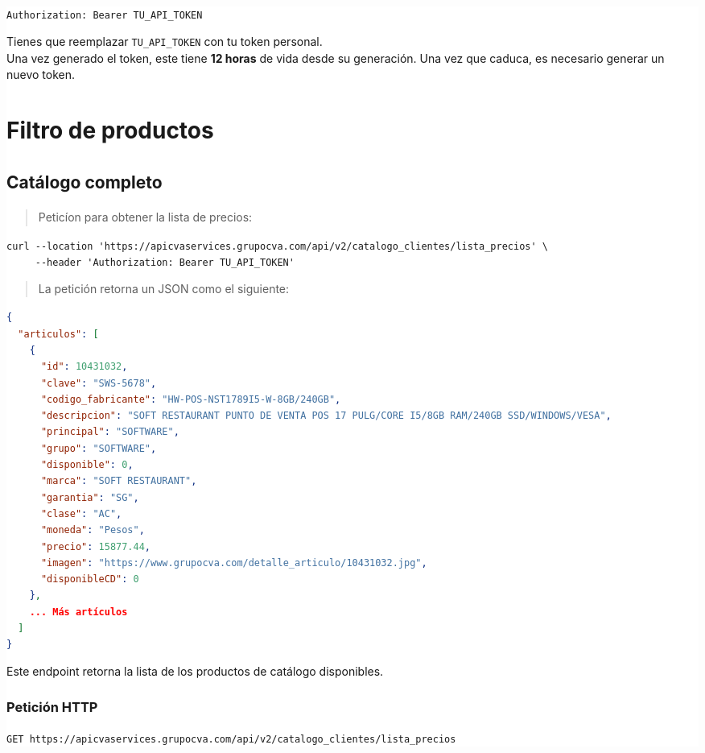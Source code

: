 `Authorization: Bearer TU_API_TOKEN`

<aside class="notice">
Tienes que reemplazar <code>TU_API_TOKEN</code> con tu token personal.
</aside>
<aside class="notice">
Una vez generado el token, este tiene <strong>12 horas</strong> de vida desde su generación. Una vez que caduca, es necesario generar un nuevo token.
</aside>

# Filtro de productos

## Catálogo completo

> Peticíon para obtener la lista de precios:

```shell
curl --location 'https://apicvaservices.grupocva.com/api/v2/catalogo_clientes/lista_precios' \
     --header 'Authorization: Bearer TU_API_TOKEN'
```

> La petición retorna un JSON como el siguiente:

```json
{
  "articulos": [
    {
      "id": 10431032,
      "clave": "SWS-5678",
      "codigo_fabricante": "HW-POS-NST1789I5-W-8GB/240GB",
      "descripcion": "SOFT RESTAURANT PUNTO DE VENTA POS 17 PULG/CORE I5/8GB RAM/240GB SSD/WINDOWS/VESA",
      "principal": "SOFTWARE",
      "grupo": "SOFTWARE",
      "disponible": 0,
      "marca": "SOFT RESTAURANT",
      "garantia": "SG",
      "clase": "AC",
      "moneda": "Pesos",
      "precio": 15877.44,
      "imagen": "https://www.grupocva.com/detalle_articulo/10431032.jpg",
      "disponibleCD": 0
    },
    ... Más artículos
  ]
}
```

Este endpoint retorna la lista de los productos de catálogo disponibles.

### Petición HTTP

`GET https://apicvaservices.grupocva.com/api/v2/catalogo_clientes/lista_precios`
